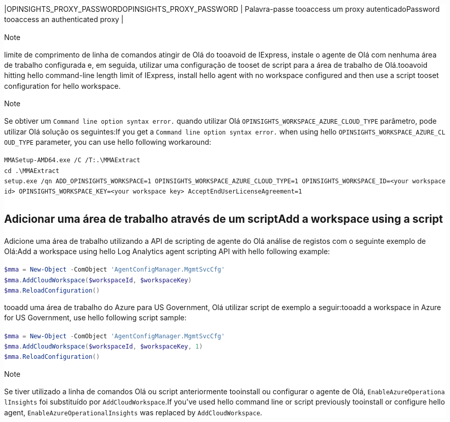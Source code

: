 |<span data-ttu-id="8f92c-219">OPINSIGHTS_PROXY_PASSWORD</span><span class="sxs-lookup"><span data-stu-id="8f92c-219">OPINSIGHTS_PROXY_PASSWORD</span></span>               | <span data-ttu-id="8f92c-220">Palavra-passe tooaccess um proxy autenticado</span><span class="sxs-lookup"><span data-stu-id="8f92c-220">Password tooaccess an authenticated proxy</span></span> |

>[!NOTE]
<span data-ttu-id="8f92c-221">limite de comprimento de linha de comandos atingir de Olá do tooavoid de IExpress, instale o agente de Olá com nenhuma área de trabalho configurada e, em seguida, utilizar uma configuração de tooset de script para a área de trabalho de Olá.</span><span class="sxs-lookup"><span data-stu-id="8f92c-221">tooavoid hitting hello command-line length limit of IExpress, install hello agent with no workspace configured and then use a script tooset configuration for hello workspace.</span></span>

>[!NOTE]
<span data-ttu-id="8f92c-222">Se obtiver um `Command line option syntax error.` quando utilizar Olá `OPINSIGHTS_WORKSPACE_AZURE_CLOUD_TYPE` parâmetro, pode utilizar Olá solução os seguintes:</span><span class="sxs-lookup"><span data-stu-id="8f92c-222">If you get a `Command line option syntax error.` when using hello `OPINSIGHTS_WORKSPACE_AZURE_CLOUD_TYPE` parameter, you can use hello following workaround:</span></span>
```dos
MMASetup-AMD64.exe /C /T:.\MMAExtract
cd .\MMAExtract
setup.exe /qn ADD_OPINSIGHTS_WORKSPACE=1 OPINSIGHTS_WORKSPACE_AZURE_CLOUD_TYPE=1 OPINSIGHTS_WORKSPACE_ID=<your workspace id> OPINSIGHTS_WORKSPACE_KEY=<your workspace key> AcceptEndUserLicenseAgreement=1
```

## <a name="add-a-workspace-using-a-script"></a><span data-ttu-id="8f92c-223">Adicionar uma área de trabalho através de um script</span><span class="sxs-lookup"><span data-stu-id="8f92c-223">Add a workspace using a script</span></span>
<span data-ttu-id="8f92c-224">Adicione uma área de trabalho utilizando a API de scripting de agente do Olá análise de registos com o seguinte exemplo de Olá:</span><span class="sxs-lookup"><span data-stu-id="8f92c-224">Add a workspace using hello Log Analytics agent scripting API with hello following example:</span></span>

```PowerShell
$mma = New-Object -ComObject 'AgentConfigManager.MgmtSvcCfg'
$mma.AddCloudWorkspace($workspaceId, $workspaceKey)
$mma.ReloadConfiguration()
```

<span data-ttu-id="8f92c-225">tooadd uma área de trabalho do Azure para US Government, Olá utilizar script de exemplo a seguir:</span><span class="sxs-lookup"><span data-stu-id="8f92c-225">tooadd a workspace in Azure for US Government, use hello following script sample:</span></span>
```PowerShell
$mma = New-Object -ComObject 'AgentConfigManager.MgmtSvcCfg'
$mma.AddCloudWorkspace($workspaceId, $workspaceKey, 1)
$mma.ReloadConfiguration()
```

>[!NOTE]
<span data-ttu-id="8f92c-226">Se tiver utilizado a linha de comandos Olá ou script anteriormente tooinstall ou configurar o agente de Olá, `EnableAzureOperationalInsights` foi substituído por `AddCloudWorkspace`.</span><span class="sxs-lookup"><span data-stu-id="8f92c-226">If you've used hello command line or script previously tooinstall or configure hello agent, `EnableAzureOperationalInsights` was replaced by `AddCloudWorkspace`.</span></span>
